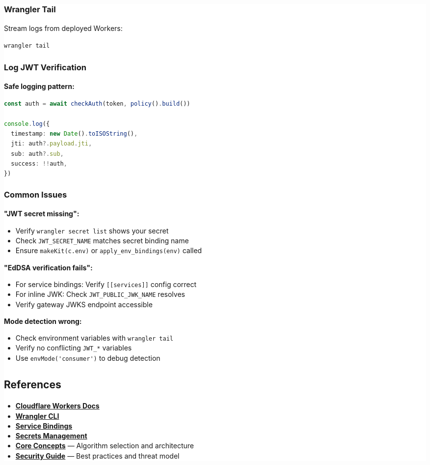 ### Wrangler Tail

Stream logs from deployed Workers:

```bash
wrangler tail
```

### Log JWT Verification

**Safe logging pattern:**

```typescript
const auth = await checkAuth(token, policy().build())

console.log({
  timestamp: new Date().toISOString(),
  jti: auth?.payload.jti,
  sub: auth?.sub,
  success: !!auth,
})
```

### Common Issues

**"JWT secret missing":**

- Verify `wrangler secret list` shows your secret
- Check `JWT_SECRET_NAME` matches secret binding name
- Ensure `makeKit(c.env)` or `apply_env_bindings(env)` called

**"EdDSA verification fails":**

- For service bindings: Verify `[[services]]` config correct
- For inline JWK: Check `JWT_PUBLIC_JWK_NAME` resolves
- Verify gateway JWKS endpoint accessible

**Mode detection wrong:**

- Check environment variables with `wrangler tail`
- Verify no conflicting `JWT_*` variables
- Use `envMode('consumer')` to debug detection

## References

- **[Cloudflare Workers Docs](https://developers.cloudflare.com/workers/)**
- **[Wrangler CLI](https://developers.cloudflare.com/workers/wrangler/)**
- **[Service Bindings](https://developers.cloudflare.com/workers/runtime-apis/bindings/service-bindings/)**
- **[Secrets Management](https://developers.cloudflare.com/workers/configuration/secrets/)**
- **[Core Concepts](./core-concepts.md)** — Algorithm selection and architecture
- **[Security Guide](./security-guide.md)** — Best practices and threat model
